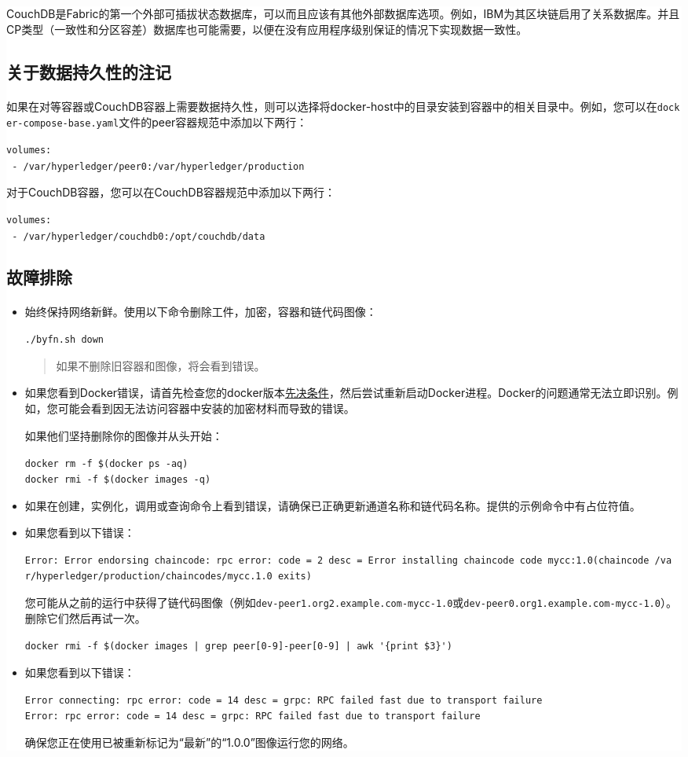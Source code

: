 CouchDB是Fabric的第一个外部可插拔状态数据库，可以而且应该有其他外部数据库选项。例如，IBM为其区块链启用了关系数据库。并且CP类型（一致性和分区容差）数据库也可能需要，以便在没有应用程序级别保证的情况下实现数据一致性。

## 关于数据持久性的注记
如果在对等容器或CouchDB容器上需要数据持久性，则可以选择将docker-host中的目录安装到容器中的相关目录中。例如，您可以在`docker-compose-base.yaml`文件的peer容器规范中添加以下两行：
```
volumes:
 - /var/hyperledger/peer0:/var/hyperledger/production
```
对于CouchDB容器，您可以在CouchDB容器规范中添加以下两行：
```
volumes:
 - /var/hyperledger/couchdb0:/opt/couchdb/data
```

## 故障排除
- 始终保持网络新鲜。使用以下命令删除工件，加密，容器和链代码图像：
    ```
    ./byfn.sh down
    ```
    >如果不删除旧容器和图像，将会看到错误。
- 如果您看到Docker错误，请首先检查您的docker版本[先决条件](https://hyperledger-fabric.readthedocs.io/en/master/prereqs.html)，然后尝试重新启动Docker进程。Docker的问题通常无法立即识别。例如，您可能会看到因无法访问容器中安装的加密材料而导致的错误。

    如果他们坚持删除你的图像并从头开始：
    ```
    docker rm -f $(docker ps -aq)
    docker rmi -f $(docker images -q)
    ```
- 如果在创建，实例化，调用或查询命令上看到错误，请确保已正确更新通道名称和链代码名称。提供的示例命令中有占位符值。
- 如果您看到以下错误：
    ```
    Error: Error endorsing chaincode: rpc error: code = 2 desc = Error installing chaincode code mycc:1.0(chaincode /var/hyperledger/production/chaincodes/mycc.1.0 exits)
    ```
    您可能从之前的运行中获得了链代码图像（例如`dev-peer1.org2.example.com-mycc-1.0`或`dev-peer0.org1.example.com-mycc-1.0`）。删除它们然后再试一次。
    ```
    docker rmi -f $(docker images | grep peer[0-9]-peer[0-9] | awk '{print $3}')

    ```
    
- 如果您看到以下错误：
    ```
    Error connecting: rpc error: code = 14 desc = grpc: RPC failed fast due to transport failure
    Error: rpc error: code = 14 desc = grpc: RPC failed fast due to transport failure
    ```
    确保您正在使用已被重新标记为“最新”的“1.0.0”图像运行您的网络。